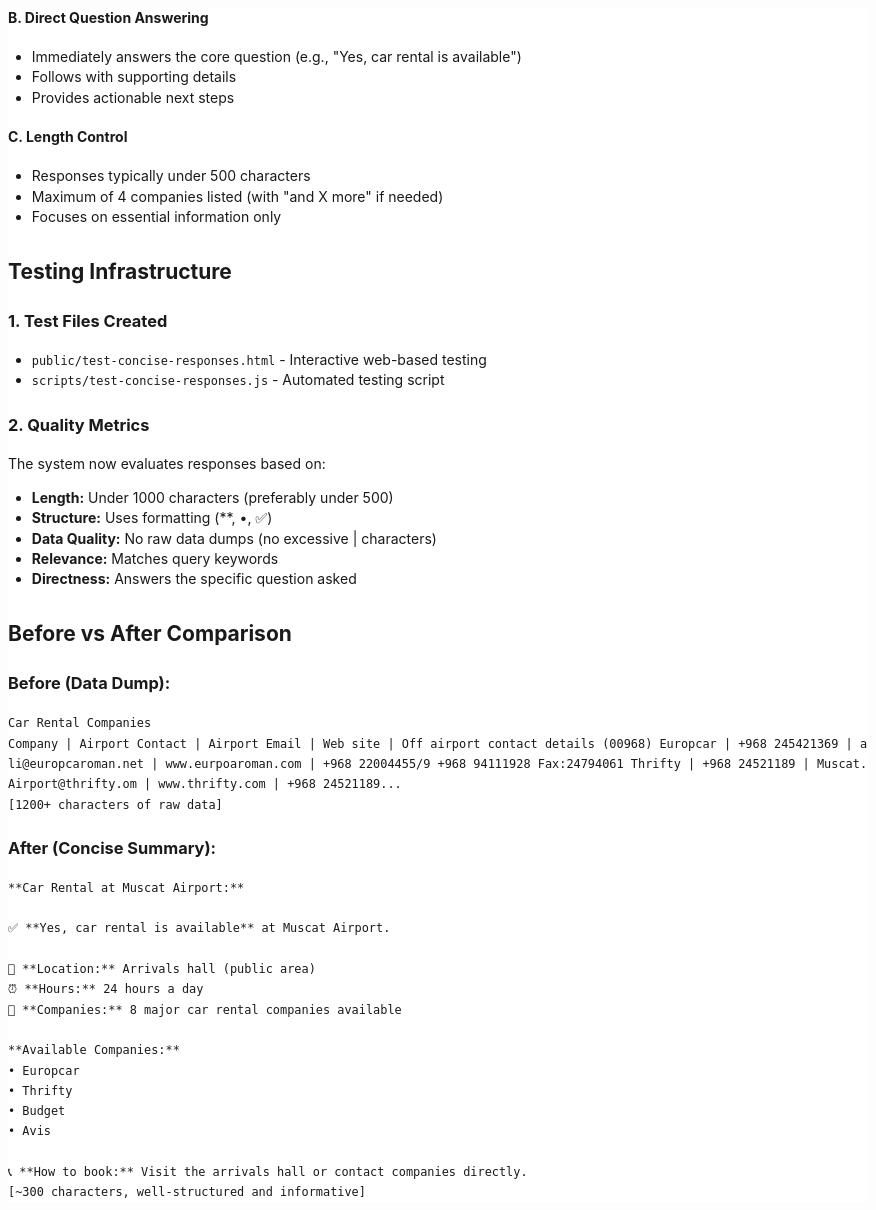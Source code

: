 #### B. Direct Question Answering
- Immediately answers the core question (e.g., "Yes, car rental is available")
- Follows with supporting details
- Provides actionable next steps

#### C. Length Control
- Responses typically under 500 characters
- Maximum of 4 companies listed (with "and X more" if needed)
- Focuses on essential information only

## Testing Infrastructure

### 1. Test Files Created

- `public/test-concise-responses.html` - Interactive web-based testing
- `scripts/test-concise-responses.js` - Automated testing script

### 2. Quality Metrics

The system now evaluates responses based on:
- **Length:** Under 1000 characters (preferably under 500)
- **Structure:** Uses formatting (**, •, ✅)
- **Data Quality:** No raw data dumps (no excessive | characters)
- **Relevance:** Matches query keywords
- **Directness:** Answers the specific question asked

## Before vs After Comparison

### Before (Data Dump):
```
Car Rental Companies
Company | Airport Contact | Airport Email | Web site | Off airport contact details (00968) Europcar | +968 245421369 | ali@europcaroman.net | www.eurpoaroman.com | +968 22004455/9 +968 94111928 Fax:24794061 Thrifty | +968 24521189 | Muscat.Airport@thrifty.om | www.thrifty.com | +968 24521189...
[1200+ characters of raw data]
```

### After (Concise Summary):
```
**Car Rental at Muscat Airport:**

✅ **Yes, car rental is available** at Muscat Airport.

📍 **Location:** Arrivals hall (public area)
⏰ **Hours:** 24 hours a day
🏢 **Companies:** 8 major car rental companies available

**Available Companies:**
• Europcar
• Thrifty
• Budget
• Avis

📞 **How to book:** Visit the arrivals hall or contact companies directly.
[~300 characters, well-structured and informative]
```
